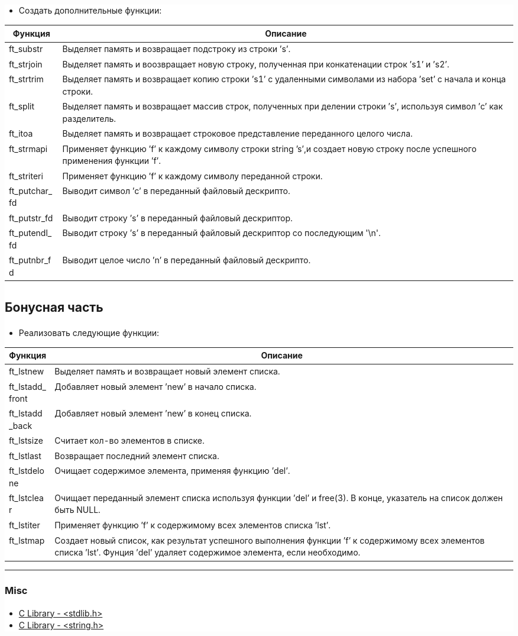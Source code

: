 - Создать дополнительные функции:

Функция | Описание
--- | ---
ft_substr | Выделяет память и возвращает подстроку из строки ’s’.
ft_strjoin | Выделяет память и воозвращает новую строку, полученная при конкатенации строк ’s1’ и ’s2’.
ft_strtrim | Выделяет память и возвращает копию строки ’s1’  с удаленными символами из набора ’set’ с начала и конца строки.
ft_split | Выделяет память и возвращает массив строк, полученных при делении строки ’s’, используя символ ’c’ как разделитель.
ft_itoa | Выделяет память и возвращает строковое представление переданного целого числа.
ft_strmapi | Применяет функцию ’f’ к каждому символу строки string ’s’,и создает новую строку после успешного применения функции ’f’.
ft_striteri | Применяет функцию ’f’ к каждому символу переданной строки.
ft_putchar_fd | Выводит символ ’c’ в переданный файловый дескрипто.
ft_putstr_fd | Выводит строку ’s’ в переданный файловый дескриптор.
ft_putendl_fd | Выводит строку ’s’ в переданный файловый дескриптор со последующим '\n'.
ft_putnbr_fd | Выводит целое число ’n’ в переданный файловый дескрипто.

## Бонусная часть

- Реализовать следующие функции:

Функция | Описание
--- | ---
ft_lstnew | Выделяет память и возвращает новый элемент списка.
ft_lstadd_front | Добавляет новый элемент ’new’ в начало списка.
ft_lstadd_back | Добавляет новый элемент ’new’ в конец списка.
ft_lstsize | Считает кол-во элементов в списке.
ft_lstlast | Возвращает последний элемент списка.
ft_lstdelone | Очищает содержимое элемента, применяя функцию ’del’.
ft_lstclear | Очищает переданный элемент списка используя функции ’del’ и free(3). В конце, указатель на список должен быть NULL.
ft_lstiter | Применяет функцию ’f’ к содержимому всех элементов списка ’lst’.
ft_lstmap | Создает новый список, как результат успешного выполнения функции ’f’ к содержимому всех элементов списка ’lst’. Фунция ’del’ удаляет содержимое элемента, если необходимо.

--- 

### Misc

- [C Library - <stdlib.h>](https://www.tutorialspoint.com/c_standard_library/stdlib_h.htm)
- [C Library - <string.h>](https://www.tutorialspoint.com/c_standard_library/string_h.htm)